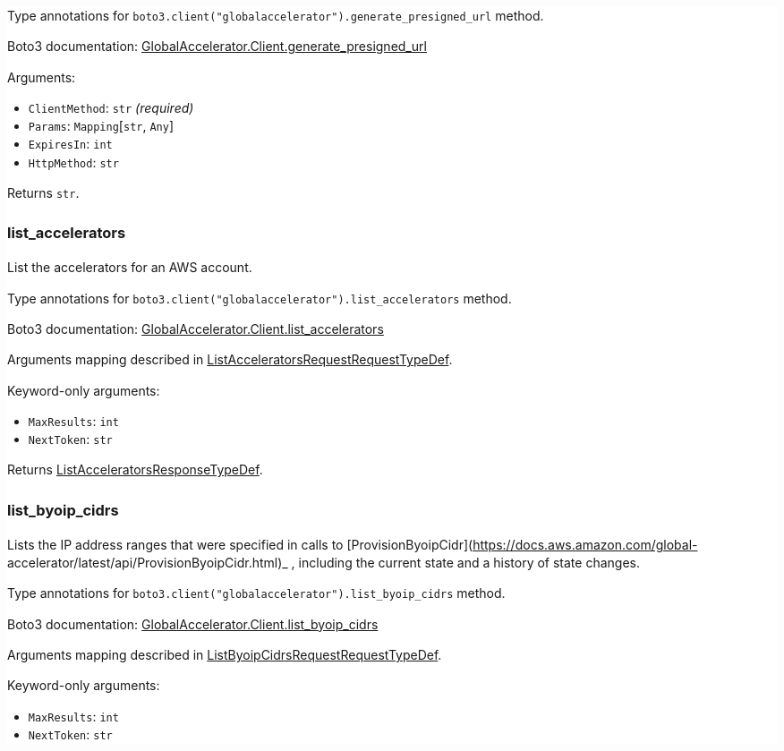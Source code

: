 Type annotations for `boto3.client("globalaccelerator").generate_presigned_url`
method.

Boto3 documentation:
[GlobalAccelerator.Client.generate_presigned_url](https://boto3.amazonaws.com/v1/documentation/api/latest/reference/services/globalaccelerator.html#GlobalAccelerator.Client.generate_presigned_url)

Arguments:

- `ClientMethod`: `str` *(required)*
- `Params`: `Mapping`\[`str`, `Any`\]
- `ExpiresIn`: `int`
- `HttpMethod`: `str`

Returns `str`.

### list_accelerators

List the accelerators for an AWS account.

Type annotations for `boto3.client("globalaccelerator").list_accelerators`
method.

Boto3 documentation:
[GlobalAccelerator.Client.list_accelerators](https://boto3.amazonaws.com/v1/documentation/api/latest/reference/services/globalaccelerator.html#GlobalAccelerator.Client.list_accelerators)

Arguments mapping described in
[ListAcceleratorsRequestRequestTypeDef](./type_defs.md#listacceleratorsrequestrequesttypedef).

Keyword-only arguments:

- `MaxResults`: `int`
- `NextToken`: `str`

Returns
[ListAcceleratorsResponseTypeDef](./type_defs.md#listacceleratorsresponsetypedef).

### list_byoip_cidrs

Lists the IP address ranges that were specified in calls to
\[ProvisionByoipCidr\](https://docs.aws.amazon.com/global-
accelerator/latest/api/ProvisionByoipCidr.html)\_ , including the current state
and a history of state changes.

Type annotations for `boto3.client("globalaccelerator").list_byoip_cidrs`
method.

Boto3 documentation:
[GlobalAccelerator.Client.list_byoip_cidrs](https://boto3.amazonaws.com/v1/documentation/api/latest/reference/services/globalaccelerator.html#GlobalAccelerator.Client.list_byoip_cidrs)

Arguments mapping described in
[ListByoipCidrsRequestRequestTypeDef](./type_defs.md#listbyoipcidrsrequestrequesttypedef).

Keyword-only arguments:

- `MaxResults`: `int`
- `NextToken`: `str`

